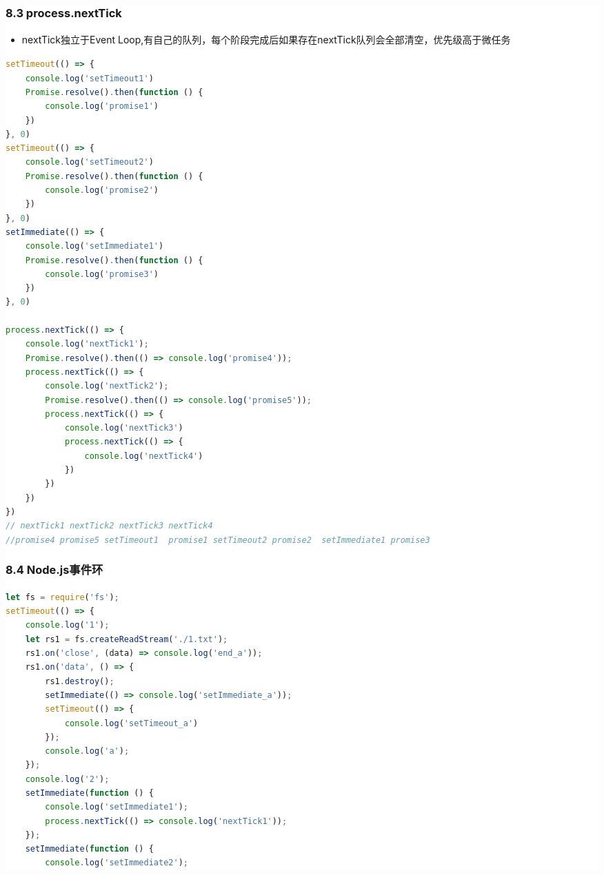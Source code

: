  ### 8.3 process.nextTick 

* nextTick独立于Event Loop,有自己的队列，每个阶段完成后如果存在nextTick队列会全部清空，优先级高于微任务

```javascript
setTimeout(() => {
    console.log('setTimeout1')
    Promise.resolve().then(function () {
        console.log('promise1')
    })
}, 0)
setTimeout(() => {
    console.log('setTimeout2')
    Promise.resolve().then(function () {
        console.log('promise2')
    })
}, 0)
setImmediate(() => {
    console.log('setImmediate1')
    Promise.resolve().then(function () {
        console.log('promise3')
    })
}, 0)

process.nextTick(() => {
    console.log('nextTick1');
    Promise.resolve().then(() => console.log('promise4'));
    process.nextTick(() => {
        console.log('nextTick2');
        Promise.resolve().then(() => console.log('promise5'));
        process.nextTick(() => {
            console.log('nextTick3')
            process.nextTick(() => {
                console.log('nextTick4')
            })
        })
    })
})
// nextTick1 nextTick2 nextTick3 nextTick4
//promise4 promise5 setTimeout1  promise1 setTimeout2 promise2  setImmediate1 promise3 
```

 ### 8.4 Node.js事件环 

```javascript
let fs = require('fs');
setTimeout(() => {
    console.log('1');
    let rs1 = fs.createReadStream('./1.txt');
    rs1.on('close', (data) => console.log('end_a'));
    rs1.on('data', () => {
        rs1.destroy();
        setImmediate(() => console.log('setImmediate_a'));
        setTimeout(() => {
            console.log('setTimeout_a')
        });
        console.log('a');
    });
    console.log('2');
    setImmediate(function () {
        console.log('setImmediate1');
        process.nextTick(() => console.log('nextTick1'));
    });
    setImmediate(function () {
        console.log('setImmediate2');
```